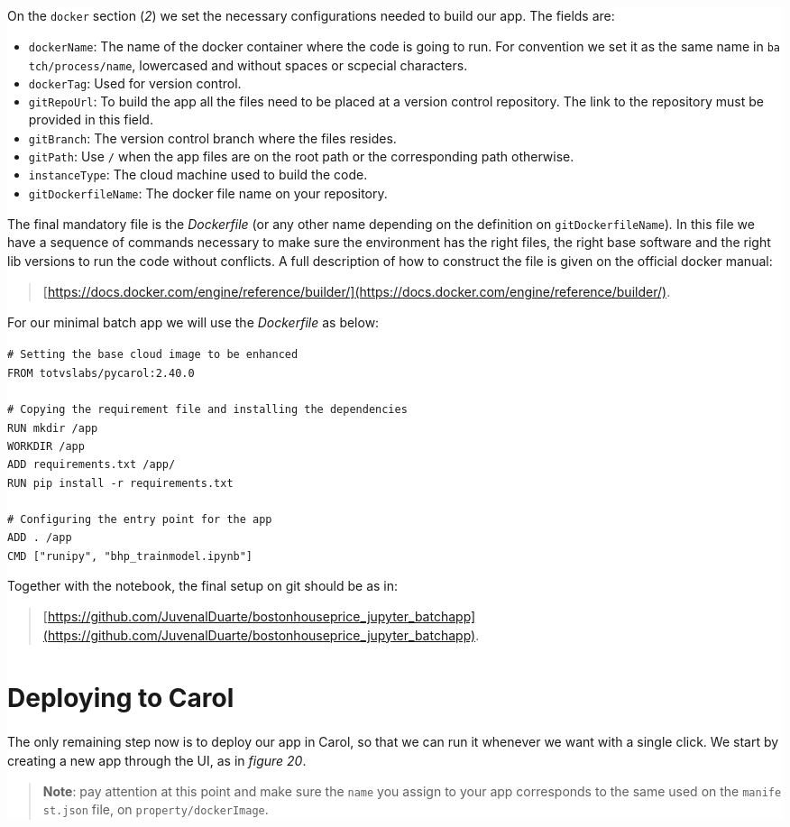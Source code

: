 On the `docker` section (*2*) we set the necessary configurations needed to build our app. The fields are:

- `dockerName`: The name of the docker container where the code is going to run. For convention we set it as the same name in `batch/process/name`, lowercased and without spaces or scpecial characters.
- `dockerTag`: Used for version control.
- `gitRepoUrl`: To build the app all the files need to be placed at a version control repository. The link to the repository must be provided in this field.
- `gitBranch`: The version control branch where the files resides.
- `gitPath`: Use `/` when the app files are on the root path or the corresponding path otherwise.
- `instanceType`: The cloud machine used to build the code.
- `gitDockerfileName`: The docker file name on your repository.

The final mandatory file is the *Dockerfile* (or any other name depending on the definition on `gitDockerfileName`)*.* In this file we have a sequence of commands necessary to make sure the environment has the right files, the right base software and the right lib versions to run the code without conflicts. A full description of how to construct the file is given on the official docker manual: 

> [https://docs.docker.com/engine/reference/builder/](https://docs.docker.com/engine/reference/builder/).

For our minimal batch app we will use the *Dockerfile* as below:

```docker
# Setting the base cloud image to be enhanced
FROM totvslabs/pycarol:2.40.0

# Copying the requirement file and installing the dependencies
RUN mkdir /app
WORKDIR /app
ADD requirements.txt /app/
RUN pip install -r requirements.txt

# Configuring the entry point for the app
ADD . /app
CMD ["runipy", "bhp_trainmodel.ipynb"]
```

Together with the notebook, the final setup on git should be as in:

> [https://github.com/JuvenalDuarte/bostonhouseprice_jupyter_batchapp](https://github.com/JuvenalDuarte/bostonhouseprice_jupyter_batchapp).

# Deploying to Carol

The only remaining step now is to deploy our app in Carol, so that we can run it whenever we want with a single click. We start by creating a new app through the UI, as in *figure 20*.

> **Note**: pay attention at this point and make sure the `name` you assign to your app corresponds to the same used on the `manifest.json` file, on `property/dockerImage`.

